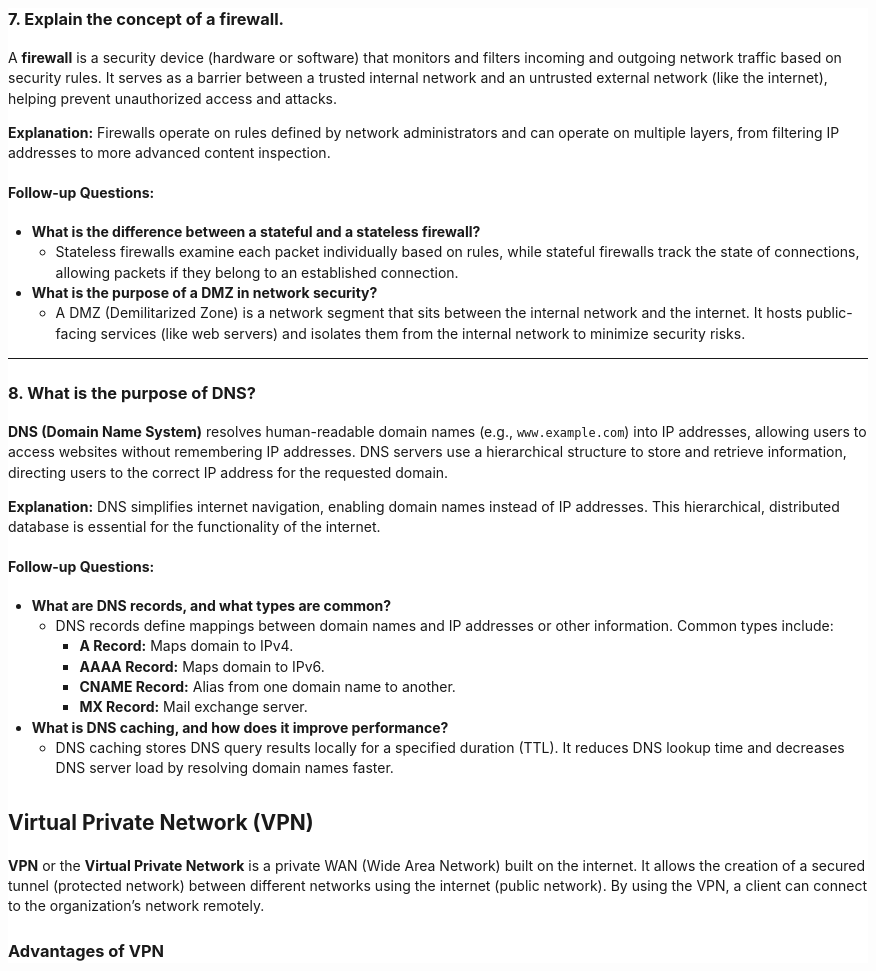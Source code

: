 
### 7. Explain the concept of a firewall.

A **firewall** is a security device (hardware or software) that monitors and filters incoming and outgoing network traffic based on security rules. It serves as a barrier between a trusted internal network and an untrusted external network (like the internet), helping prevent unauthorized access and attacks.

**Explanation:** Firewalls operate on rules defined by network administrators and can operate on multiple layers, from filtering IP addresses to more advanced content inspection.

#### Follow-up Questions:
- **What is the difference between a stateful and a stateless firewall?**
  - Stateless firewalls examine each packet individually based on rules, while stateful firewalls track the state of connections, allowing packets if they belong to an established connection.
- **What is the purpose of a DMZ in network security?**
  - A DMZ (Demilitarized Zone) is a network segment that sits between the internal network and the internet. It hosts public-facing services (like web servers) and isolates them from the internal network to minimize security risks.

---

### 8. What is the purpose of DNS?

**DNS (Domain Name System)** resolves human-readable domain names (e.g., `www.example.com`) into IP addresses, allowing users to access websites without remembering IP addresses. DNS servers use a hierarchical structure to store and retrieve information, directing users to the correct IP address for the requested domain.

**Explanation:** DNS simplifies internet navigation, enabling domain names instead of IP addresses. This hierarchical, distributed database is essential for the functionality of the internet.

#### Follow-up Questions:
- **What are DNS records, and what types are common?**
  - DNS records define mappings between domain names and IP addresses or other information. Common types include:
    - **A Record:** Maps domain to IPv4.
    - **AAAA Record:** Maps domain to IPv6.
    - **CNAME Record:** Alias from one domain name to another.
    - **MX Record:** Mail exchange server.
- **What is DNS caching, and how does it improve performance?**
  - DNS caching stores DNS query results locally for a specified duration (TTL). It reduces DNS lookup time and decreases DNS server load by resolving domain names faster.

## Virtual Private Network (VPN)

**VPN** or the **Virtual Private Network** is a private WAN (Wide Area Network) built on the internet. It allows the creation of a secured tunnel (protected network) between different networks using the internet (public network). By using the VPN, a client can connect to the organization’s network remotely.

### Advantages of VPN
